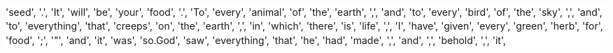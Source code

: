   'seed',
  '.',
  'It',
  'will',
  'be',
  'your',
  'food',
  '.',
  'To',
  'every',
  'animal',
  'of',
  'the',
  'earth',
  ',',
  'and',
  'to',
  'every',
  'bird',
  'of',
  'the',
  'sky',
  ',',
  'and',
  'to',
  'everything',
  'that',
  'creeps',
  'on',
  'the',
  'earth',
  ',',
  'in',
  'which',
  'there',
  'is',
  'life',
  ',',
  'I',
  'have',
  'given',
  'every',
  'green',
  'herb',
  'for',
  'food',
  ';',
  '"',
  'and',
  'it',
  'was',
  'so.God',
  'saw',
  'everything',
  'that',
  'he',
  'had',
  'made',
  ',',
  'and',
  ',',
  'behold',
  ',',
  'it',